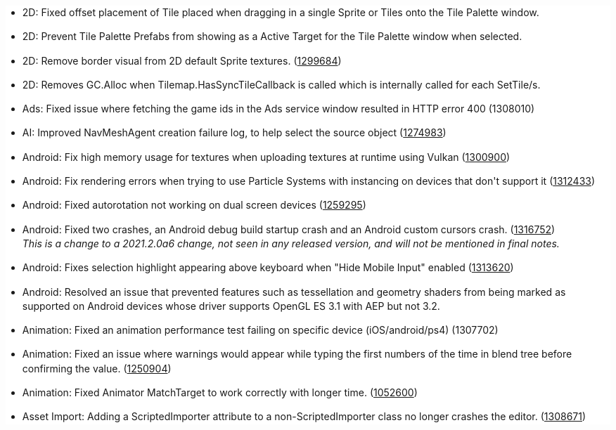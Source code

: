 *   2D: Fixed offset placement of Tile placed when dragging in a single Sprite or Tiles onto the Tile Palette window.
    
*   2D: Prevent Tile Palette Prefabs from showing as a Active Target for the Tile Palette window when selected.
    
*   2D: Remove border visual from 2D default Sprite textures. ([1299684](https://issuetracker.unity3d.com/issues/some-2d-sprite-shapes-are-missing-when-trying-to-create-standard-sprites))
    
*   2D: Removes GC.Alloc when Tilemap.HasSyncTileCallback is called which is internally called for each SetTile/s.
    
*   Ads: Fixed issue where fetching the game ids in the Ads service window resulted in HTTP error 400 (1308010)
    
*   AI: Improved NavMeshAgent creation failure log, to help select the source object ([1274983](https://issuetracker.unity3d.com/issues/navmesh-source-object-is-not-pinged-when-clicking-navmesh-error))
    
*   Android: Fix high memory usage for textures when uploading textures at runtime using Vulkan ([1300900](https://issuetracker.unity3d.com/issues/vulkan-mono-the-amount-of-memory-allocated-for-textures-on-vulkan-is-significantly-higher-compared-to-gles3))
    
*   Android: Fix rendering errors when trying to use Particle Systems with instancing on devices that don't support it ([1312433](https://issuetracker.unity3d.com/issues/particle-system-with-mesh-render-mode-causes-glsl-link-error-on-android-mali-devices))
    
*   Android: Fixed autorotation not working on dual screen devices ([1259295](https://issuetracker.unity3d.com/issues/android-screen-orientation-is-not-working-on-second-display-of-lg-v50-after-the-initial-screen-rotation))
    
*   Android: Fixed two crashes, an Android debug build startup crash and an Android custom cursors crash. ([1316752](https://issuetracker.unity3d.com/issues/crashes-related-to-android-custom-cursors))  
    _This is a change to a 2021.2.0a6 change, not seen in any released version, and will not be mentioned in final notes._
    
*   Android: Fixes selection highlight appearing above keyboard when "Hide Mobile Input" enabled ([1313620](https://issuetracker.unity3d.com/issues/android-tmp-inputfield-selection-highlight-appears-above-keyboard-when-hide-mobile-input-enabled))
    
*   Android: Resolved an issue that prevented features such as tessellation and geometry shaders from being marked as supported on Android devices whose driver supports OpenGL ES 3.1 with AEP but not 3.2.
    
*   Animation: Fixed an animation performance test failing on specific device (iOS/android/ps4) (1307702)
    
*   Animation: Fixed an issue where warnings would appear while typing the first numbers of the time in blend tree before confirming the value. ([1250904](https://issuetracker.unity3d.com/issues/animator-blend-tree-throws-warnings-when-typing-a-decimal-value-to-animation-speed-field))
    
*   Animation: Fixed Animator MatchTarget to work correctly with longer time. ([1052600](https://issuetracker.unity3d.com/issues/animation-animation-becomes-distorted-after-looping-it-a-certain-amount-of-times-when-using-animator-dot-matchtarget))
    
*   Asset Import: Adding a ScriptedImporter attribute to a non-ScriptedImporter class no longer crashes the editor. ([1308671](https://issuetracker.unity3d.com/issues/crash-on-unityeditor-dot-experimental-dot-assetimporters-dot-scriptedimporter-generateassetdata-when-importing-asset-w-slash-scriptedimporter))
    